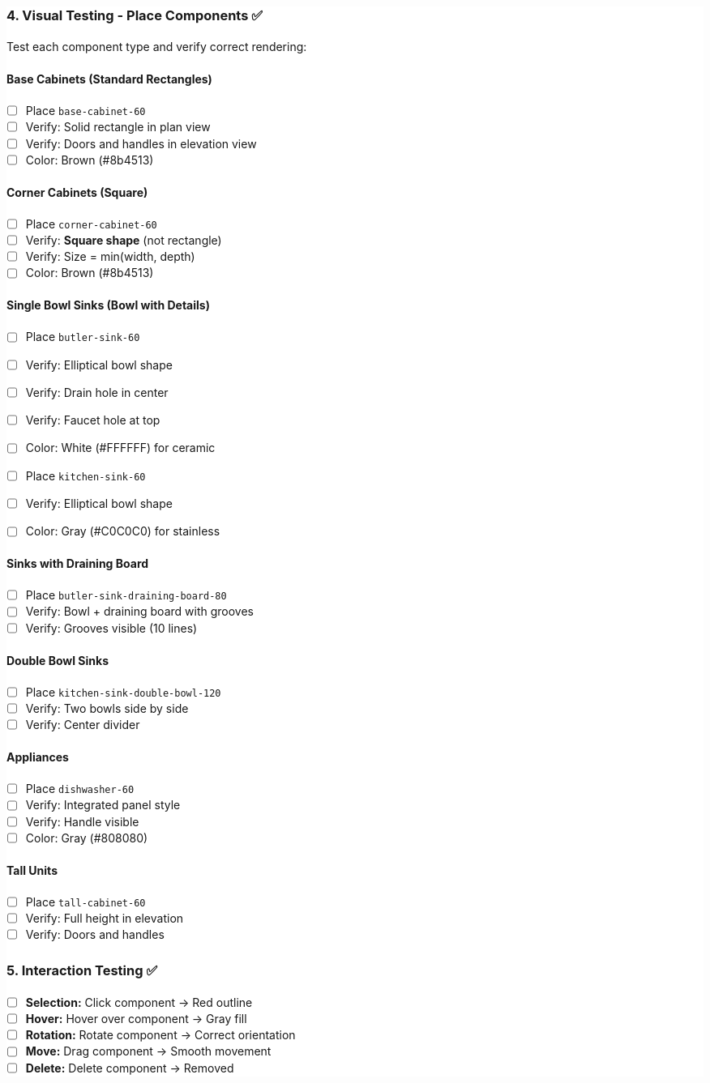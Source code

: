 ### 4. Visual Testing - Place Components ✅

Test each component type and verify correct rendering:

#### Base Cabinets (Standard Rectangles)
- [ ] Place `base-cabinet-60`
- [ ] Verify: Solid rectangle in plan view
- [ ] Verify: Doors and handles in elevation view
- [ ] Color: Brown (#8b4513)

#### Corner Cabinets (Square)
- [ ] Place `corner-cabinet-60`
- [ ] Verify: **Square shape** (not rectangle)
- [ ] Verify: Size = min(width, depth)
- [ ] Color: Brown (#8b4513)

#### Single Bowl Sinks (Bowl with Details)
- [ ] Place `butler-sink-60`
- [ ] Verify: Elliptical bowl shape
- [ ] Verify: Drain hole in center
- [ ] Verify: Faucet hole at top
- [ ] Color: White (#FFFFFF) for ceramic

- [ ] Place `kitchen-sink-60`
- [ ] Verify: Elliptical bowl shape
- [ ] Color: Gray (#C0C0C0) for stainless

#### Sinks with Draining Board
- [ ] Place `butler-sink-draining-board-80`
- [ ] Verify: Bowl + draining board with grooves
- [ ] Verify: Grooves visible (10 lines)

#### Double Bowl Sinks
- [ ] Place `kitchen-sink-double-bowl-120`
- [ ] Verify: Two bowls side by side
- [ ] Verify: Center divider

#### Appliances
- [ ] Place `dishwasher-60`
- [ ] Verify: Integrated panel style
- [ ] Verify: Handle visible
- [ ] Color: Gray (#808080)

#### Tall Units
- [ ] Place `tall-cabinet-60`
- [ ] Verify: Full height in elevation
- [ ] Verify: Doors and handles

### 5. Interaction Testing ✅

- [ ] **Selection:** Click component → Red outline
- [ ] **Hover:** Hover over component → Gray fill
- [ ] **Rotation:** Rotate component → Correct orientation
- [ ] **Move:** Drag component → Smooth movement
- [ ] **Delete:** Delete component → Removed

